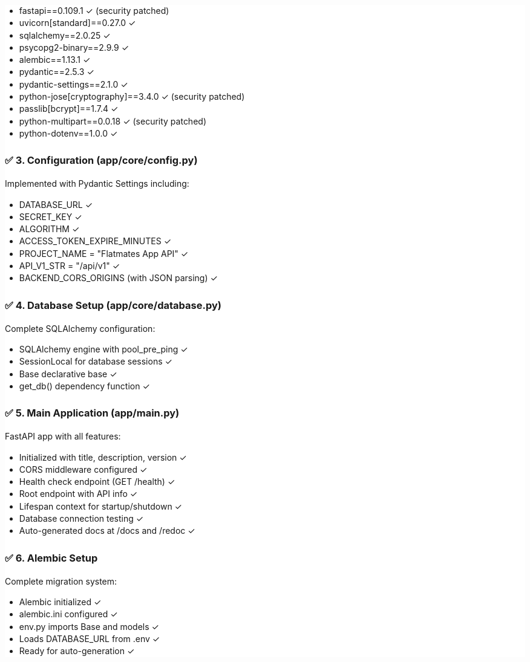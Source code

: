 - fastapi==0.109.1 ✓ (security patched)
- uvicorn[standard]==0.27.0 ✓
- sqlalchemy==2.0.25 ✓
- psycopg2-binary==2.9.9 ✓
- alembic==1.13.1 ✓
- pydantic==2.5.3 ✓
- pydantic-settings==2.1.0 ✓
- python-jose[cryptography]==3.4.0 ✓ (security patched)
- passlib[bcrypt]==1.7.4 ✓
- python-multipart==0.0.18 ✓ (security patched)
- python-dotenv==1.0.0 ✓

### ✅ 3. Configuration (app/core/config.py)

Implemented with Pydantic Settings including:

- DATABASE_URL ✓
- SECRET_KEY ✓
- ALGORITHM ✓
- ACCESS_TOKEN_EXPIRE_MINUTES ✓
- PROJECT_NAME = "Flatmates App API" ✓
- API_V1_STR = "/api/v1" ✓
- BACKEND_CORS_ORIGINS (with JSON parsing) ✓

### ✅ 4. Database Setup (app/core/database.py)

Complete SQLAlchemy configuration:

- SQLAlchemy engine with pool_pre_ping ✓
- SessionLocal for database sessions ✓
- Base declarative base ✓
- get_db() dependency function ✓

### ✅ 5. Main Application (app/main.py)

FastAPI app with all features:

- Initialized with title, description, version ✓
- CORS middleware configured ✓
- Health check endpoint (GET /health) ✓
- Root endpoint with API info ✓
- Lifespan context for startup/shutdown ✓
- Database connection testing ✓
- Auto-generated docs at /docs and /redoc ✓

### ✅ 6. Alembic Setup

Complete migration system:

- Alembic initialized ✓
- alembic.ini configured ✓
- env.py imports Base and models ✓
- Loads DATABASE_URL from .env ✓
- Ready for auto-generation ✓
